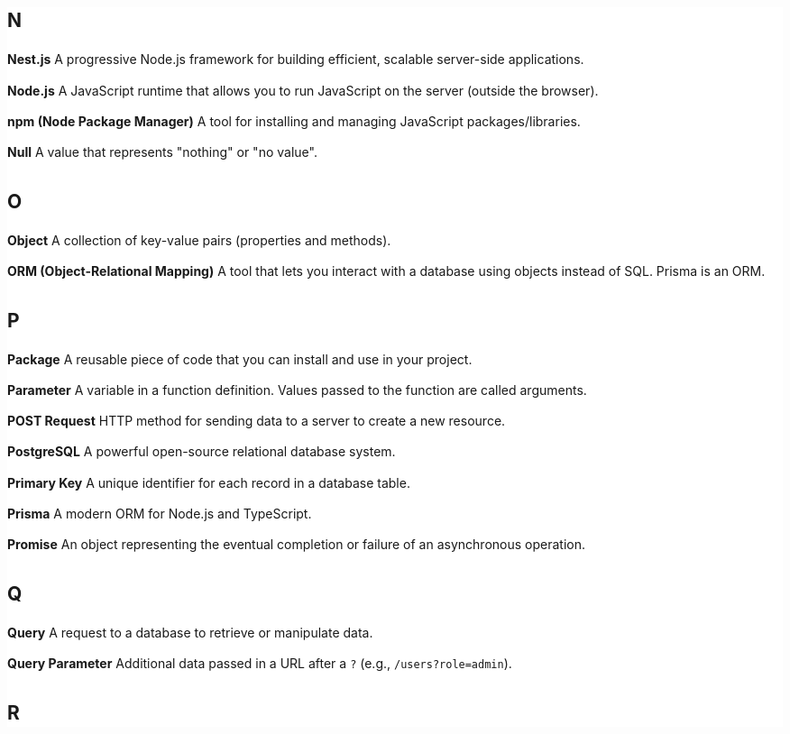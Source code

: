 ## N

**Nest.js**
A progressive Node.js framework for building efficient, scalable server-side applications.

**Node.js**
A JavaScript runtime that allows you to run JavaScript on the server (outside the browser).

**npm (Node Package Manager)**
A tool for installing and managing JavaScript packages/libraries.

**Null**
A value that represents "nothing" or "no value".

## O

**Object**
A collection of key-value pairs (properties and methods).

**ORM (Object-Relational Mapping)**
A tool that lets you interact with a database using objects instead of SQL. Prisma is an ORM.

## P

**Package**
A reusable piece of code that you can install and use in your project.

**Parameter**
A variable in a function definition. Values passed to the function are called arguments.

**POST Request**
HTTP method for sending data to a server to create a new resource.

**PostgreSQL**
A powerful open-source relational database system.

**Primary Key**
A unique identifier for each record in a database table.

**Prisma**
A modern ORM for Node.js and TypeScript.

**Promise**
An object representing the eventual completion or failure of an asynchronous operation.

## Q

**Query**
A request to a database to retrieve or manipulate data.

**Query Parameter**
Additional data passed in a URL after a `?` (e.g., `/users?role=admin`).

## R
